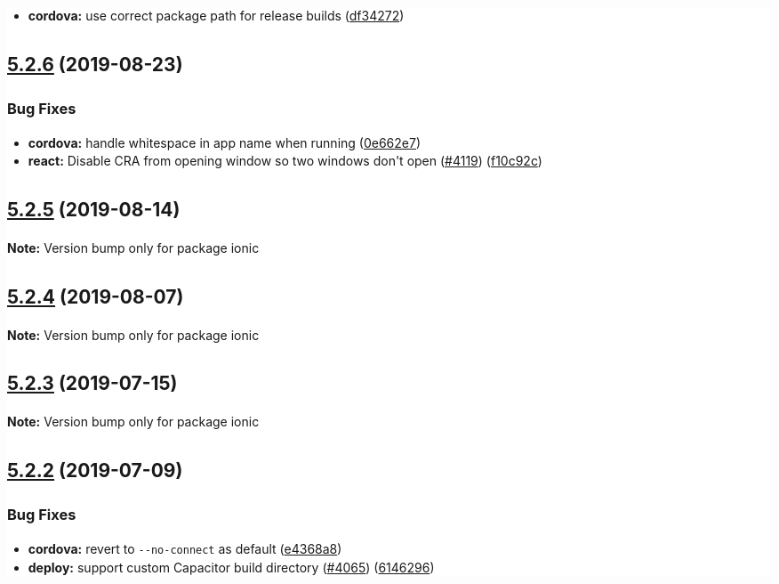 * **cordova:** use correct package path for release builds ([df34272](https://github.com/ionic-team/ionic-cli/commit/df34272))





## [5.2.6](https://github.com/ionic-team/ionic-cli/compare/ionic@5.2.5...ionic@5.2.6) (2019-08-23)


### Bug Fixes

* **cordova:** handle whitespace in app name when running ([0e662e7](https://github.com/ionic-team/ionic-cli/commit/0e662e7))
* **react:** Disable CRA from opening window so two windows don't open ([#4119](https://github.com/ionic-team/ionic-cli/issues/4119)) ([f10c92c](https://github.com/ionic-team/ionic-cli/commit/f10c92c))





## [5.2.5](https://github.com/ionic-team/ionic-cli/compare/ionic@5.2.4...ionic@5.2.5) (2019-08-14)

**Note:** Version bump only for package ionic





## [5.2.4](https://github.com/ionic-team/ionic-cli/compare/ionic@5.2.3...ionic@5.2.4) (2019-08-07)

**Note:** Version bump only for package ionic





## [5.2.3](https://github.com/ionic-team/ionic-cli/compare/ionic@5.2.2...ionic@5.2.3) (2019-07-15)

**Note:** Version bump only for package ionic





## [5.2.2](https://github.com/ionic-team/ionic-cli/compare/ionic@5.2.1...ionic@5.2.2) (2019-07-09)


### Bug Fixes

* **cordova:** revert to `--no-connect` as default ([e4368a8](https://github.com/ionic-team/ionic-cli/commit/e4368a8))
* **deploy:** support custom Capacitor build directory ([#4065](https://github.com/ionic-team/ionic-cli/issues/4065)) ([6146296](https://github.com/ionic-team/ionic-cli/commit/6146296))
